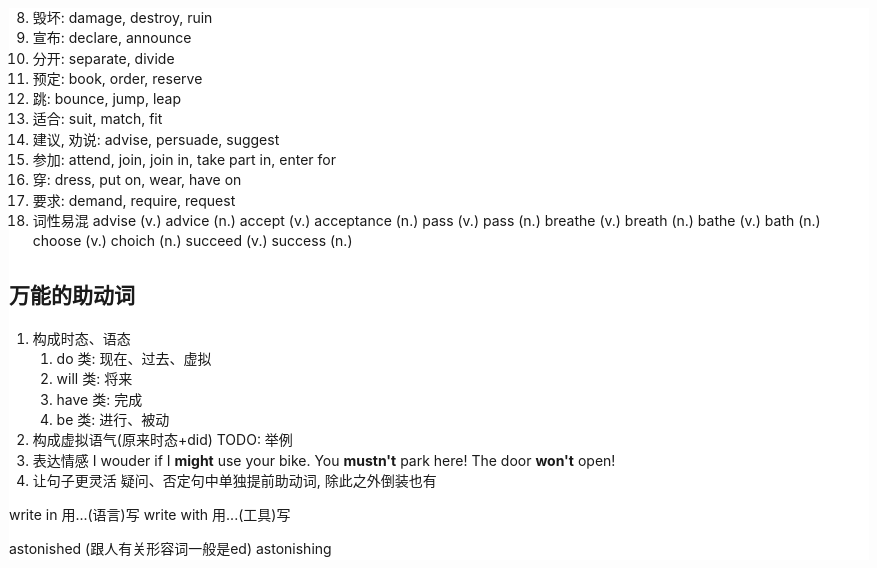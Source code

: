    8. 毁坏: damage, destroy, ruin
   9. 宣布: declare, announce
   10. 分开: separate, divide
   11. 预定: book, order, reserve
   12. 跳: bounce, jump, leap
   13. 适合: suit, match, fit
   14. 建议, 劝说: advise, persuade, suggest
   15. 参加: attend, join, join in, take part in, enter for
   16. 穿: dress, put on, wear, have on
   17. 要求: demand, require, request
3. 词性易混
   advise (v.) advice (n.)
   accept (v.) acceptance (n.)
   pass (v.) pass (n.)
   breathe (v.) breath (n.)
   bathe (v.) bath (n.)
   choose (v.) choich (n.)
   succeed (v.) success (n.)

## 万能的助动词

1. 构成时态、语态
   1. do 类: 现在、过去、虚拟
   2. will 类: 将来
   3. have 类: 完成
   4. be 类: 进行、被动
2. 构成虚拟语气(原来时态+did) TODO: 举例
3. 表达情感
   I wouder if I **might** use your bike.
   You **mustn't** park here!
   The door **won't** open!
4. 让句子更灵活
   疑问、否定句中单独提前助动词, 除此之外倒装也有

write in 用...(语言)写
write with 用...(工具)写

astonished (跟人有关形容词一般是ed)
astonishing